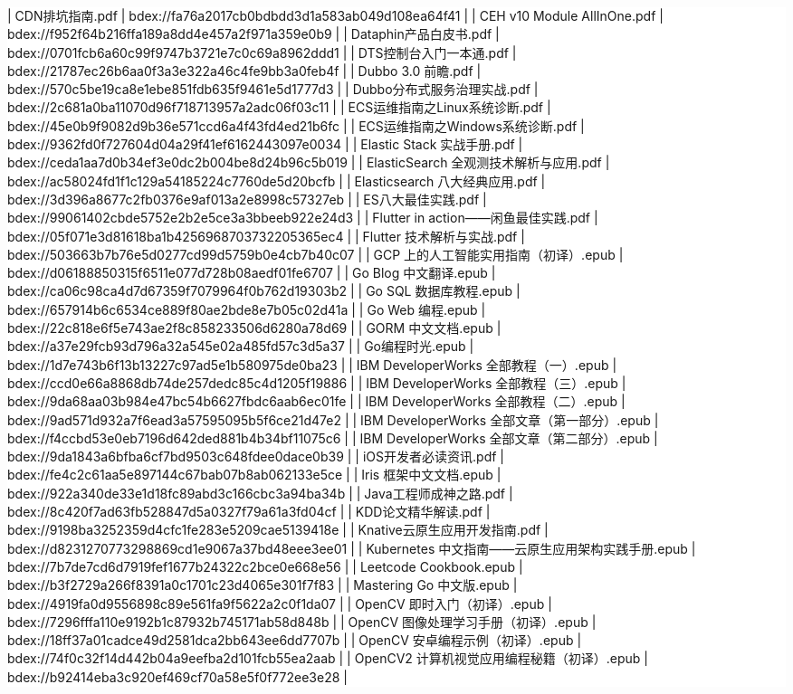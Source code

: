| CDN排坑指南.pdf | bdex://fa76a2017cb0bdbdd3d1a583ab049d108ea64f41 |
| CEH v10 Module AllInOne.pdf | bdex://f952f64b216ffa189a8dd4e457a2f971a359e0b9 |
| Dataphin产品白皮书.pdf | bdex://0701fcb6a60c99f9747b3721e7c0c69a8962ddd1 |
| DTS控制台入门一本通.pdf | bdex://21787ec26b6aa0f3a3e322a46c4fe9bb3a0feb4f |
| Dubbo 3.0 前瞻.pdf | bdex://570c5be19ca8e1ebe851fdb635f9461e5d1777d3 |
| Dubbo分布式服务治理实战.pdf | bdex://2c681a0ba11070d96f718713957a2adc06f03c11 |
| ECS运维指南之Linux系统诊断.pdf | bdex://45e0b9f9082d9b36e571ccd6a4f43fd4ed21b6fc |
| ECS运维指南之Windows系统诊断.pdf | bdex://9362fd0f727604d04a29f41ef6162443097e0034 |
| Elastic Stack 实战手册.pdf | bdex://ceda1aa7d0b34ef3e0dc2b004be8d24b96c5b019 |
| ElasticSearch 全观测技术解析与应用.pdf | bdex://ac58024fd1f1c129a54185224c7760de5d20bcfb |
| Elasticsearch 八大经典应用.pdf | bdex://3d396a8677c2fb0376e9af013a2e8998c57327eb |
| ES八大最佳实践.pdf | bdex://99061402cbde5752e2b2e5ce3a3bbeeb922e24d3 |
| Flutter in action——闲鱼最佳实践.pdf | bdex://05f071e3d81618ba1b4256968703732205365ec4 |
| Flutter 技术解析与实战.pdf | bdex://503663b7b76e5d0277cd99d5759b0e4cb7b40c07 |
| GCP 上的人工智能实用指南（初译）.epub | bdex://d06188850315f6511e077d728b08aedf01fe6707 |
| Go Blog 中文翻译.epub | bdex://ca06c98ca4d7d67359f7079964f0b762d19303b2 |
| Go SQL 数据库教程.epub | bdex://657914b6c6534ce889f80ae2bde8e7b05c02d41a |
| Go Web 编程.epub | bdex://22c818e6f5e743ae2f8c858233506d6280a78d69 |
| GORM 中文文档.epub | bdex://a37e29fcb93d796a32a545e02a485fd57c3d5a37 |
| Go编程时光.epub | bdex://1d7e743b6f13b13227c97ad5e1b580975de0ba23 |
| IBM DeveloperWorks 全部教程（一）.epub | bdex://ccd0e66a8868db74de257dedc85c4d1205f19886 |
| IBM DeveloperWorks 全部教程（三）.epub | bdex://9da68aa03b984e47bc54b6627fbdc6aab6ec01fe |
| IBM DeveloperWorks 全部教程（二）.epub | bdex://9ad571d932a7f6ead3a57595095b5f6ce21d47e2 |
| IBM DeveloperWorks 全部文章（第一部分）.epub | bdex://f4ccbd53e0eb7196d642ded881b4b34bf11075c6 |
| IBM DeveloperWorks 全部文章（第二部分）.epub | bdex://9da1843a6bfba6cf7bd9503c648fdee0dace0b39 |
| iOS开发者必读资讯.pdf | bdex://fe4c2c61aa5e897144c67bab07b8ab062133e5ce |
| Iris 框架中文文档.epub | bdex://922a340de33e1d18fc89abd3c166cbc3a94ba34b |
| Java工程师成神之路.pdf | bdex://8c420f7ad63fb528847d5a0327f79a61a3fd04cf |
| KDD论文精华解读.pdf | bdex://9198ba3252359d4cfc1fe283e5209cae5139418e |
| Knative云原生应用开发指南.pdf | bdex://d8231270773298869cd1e9067a37bd48eee3ee01 |
| Kubernetes 中文指南——云原生应用架构实践手册.epub | bdex://7b7de7cd6d7919fef1677b24322c2bce0e668e56 |
| Leetcode Cookbook.epub | bdex://b3f2729a266f8391a0c1701c23d4065e301f7f83 |
| Mastering Go 中文版.epub | bdex://4919fa0d9556898c89e561fa9f5622a2c0f1da07 |
| OpenCV 即时入门（初译）.epub | bdex://7296fffa110e9192b1c87932b745171ab58d848b |
| OpenCV 图像处理学习手册（初译）.epub | bdex://18ff37a01cadce49d2581dca2bb643ee6dd7707b |
| OpenCV 安卓编程示例（初译）.epub | bdex://74f0c32f14d442b04a9eefba2d101fcb55ea2aab |
| OpenCV2 计算机视觉应用编程秘籍（初译）.epub | bdex://b92414eba3c920ef469cf70a58e5f0f772ee3e28 |